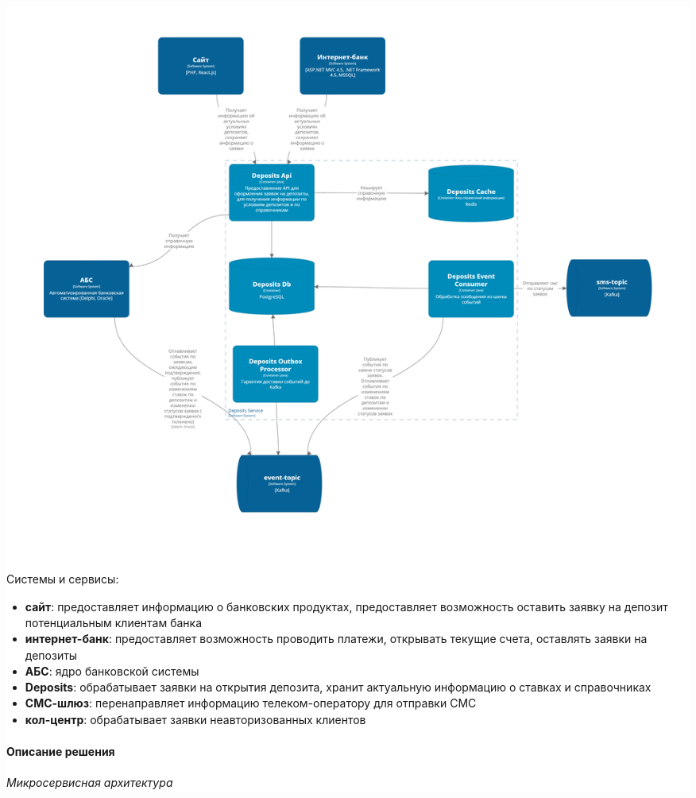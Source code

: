 ![Диаграмма контейнеров](c4_containers.png)

Системы и сервисы:
* **сайт**: предоставляет информацию о банковских продуктах, предоставляет возможность оставить заявку на депозит потенциальным клиентам банка
* **интернет-банк**: предоставляет возможность проводить платежи, открывать текущие счета, оставлять заявки на депозиты
* **АБС**: ядро банковской системы
* **Deposits**: обрабатывает заявки на открытия депозита, хранит актуальную информацию о ставках и справочниках
* **СМС-шлюз**: перенаправляет информацию телеком-оператору для отправки СМС
* **кол-центр**: обрабатывает заявки неавторизованных клиентов

#### Описание решения

###### Микросервисная архитектура
